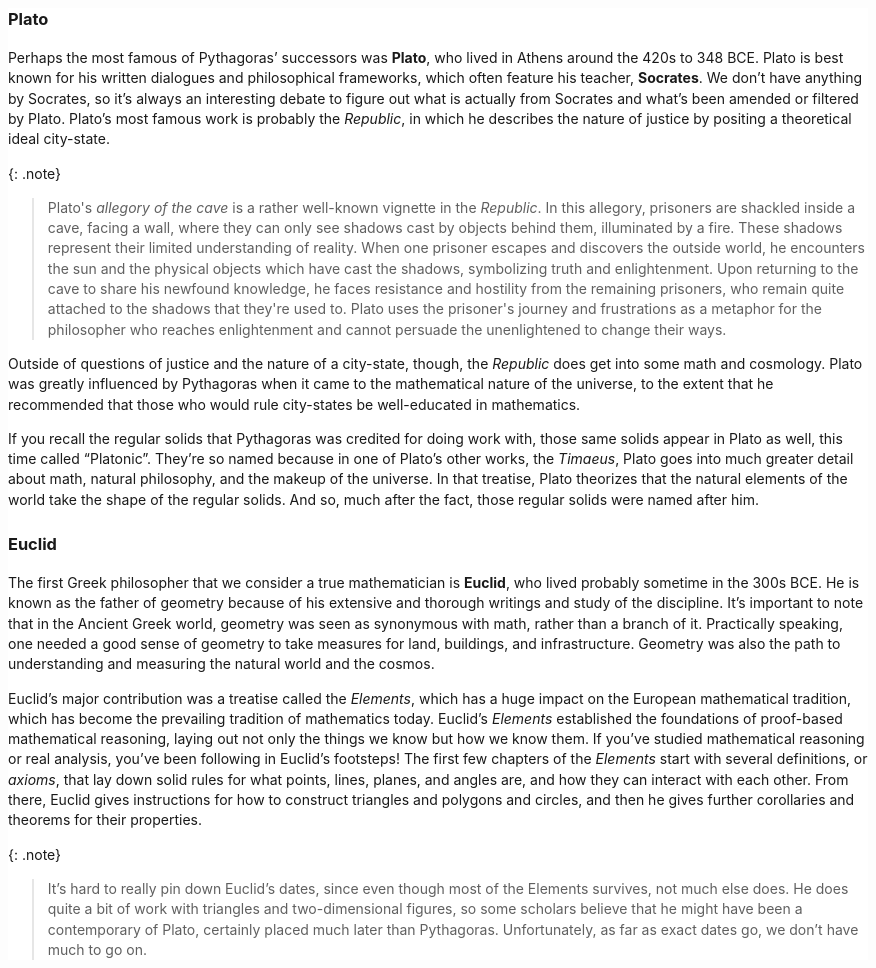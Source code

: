 ### Plato
Perhaps the most famous of Pythagoras’ successors was **Plato**, who lived in Athens around the 420s to 348 BCE. Plato is best known for his written dialogues and philosophical frameworks, which often feature his teacher, **Socrates**. We don’t have anything by Socrates, so it’s always an interesting debate to figure out what is actually from Socrates and what’s been amended or filtered by Plato. Plato’s most famous work is probably the *Republic*, in which he describes the nature of justice by positing a theoretical ideal city-state. 

{: .note}
> Plato's *allegory of the cave* is a rather well-known vignette in the *Republic*. In this allegory, prisoners are shackled inside a cave, facing a wall, where they can only see shadows cast by objects behind them, illuminated by a fire. These shadows represent their limited understanding of reality. When one prisoner escapes and discovers the outside world, he encounters the sun and the physical objects which have cast the shadows, symbolizing truth and enlightenment. Upon returning to the cave to share his newfound knowledge, he faces resistance and hostility from the remaining prisoners, who remain quite attached to the shadows that they're used to. Plato uses the prisoner's journey and frustrations as a metaphor for the philosopher who reaches enlightenment and cannot persuade the unenlightened to change their ways.

Outside of questions of justice and the nature of a city-state, though, the *Republic* does get into some math and cosmology. Plato was greatly influenced by Pythagoras when it came to the mathematical nature of the universe, to the extent that he recommended that those who would rule city-states be well-educated in mathematics.

If you recall the regular solids that Pythagoras was credited for doing work with, those same solids appear in Plato as well, this time called “Platonic”. They’re so named because in one of Plato’s other works, the *Timaeus*, Plato goes into much greater detail about math, natural philosophy, and the makeup of the universe. In that treatise, Plato theorizes that the natural elements of the world take the shape of the regular solids. And so, much after the fact, those regular solids were named after him.

### Euclid
The first Greek philosopher that we consider a true mathematician is **Euclid**, who lived probably sometime in the 300s BCE. He is known as the father of geometry because of his extensive and thorough writings and study of the discipline. It’s important to note that in the Ancient Greek world, geometry was seen as synonymous with math, rather than a branch of it. Practically speaking, one needed a good sense of geometry to take measures for land, buildings, and infrastructure. Geometry was also the path to understanding and measuring the natural world and the cosmos.

Euclid’s major contribution was a treatise called the *Elements*, which has a huge impact on the European mathematical tradition, which has become the prevailing tradition of mathematics today. Euclid’s *Elements* established the foundations of proof-based mathematical reasoning, laying out not only the things we know but how we know them. If you’ve studied mathematical reasoning or real analysis, you’ve been following in Euclid’s footsteps! The first few chapters of the *Elements* start with several definitions, or *axioms*, that lay down solid rules for what points, lines, planes, and angles are, and how they can interact with each other. From there, Euclid gives instructions for how to construct triangles and polygons and circles, and then he gives further corollaries and theorems for their properties. 

{: .note}
> It’s hard to really pin down Euclid’s dates, since even though most of the Elements survives, not much else does. He does quite a bit of work with triangles and two-dimensional figures, so some scholars believe that he might have been a contemporary of Plato, certainly placed much later than Pythagoras. Unfortunately, as far as exact dates go, we don’t have much to go on.
